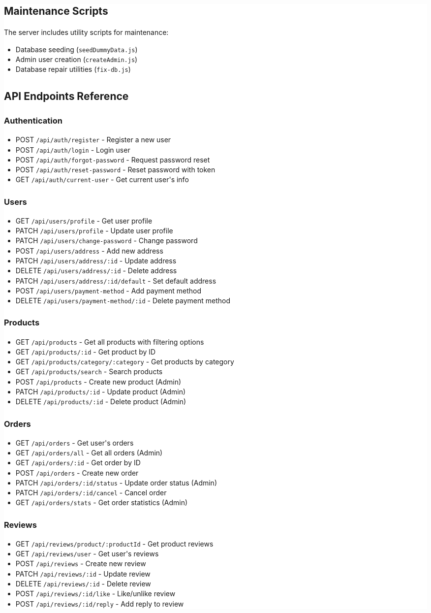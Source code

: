 ## Maintenance Scripts

The server includes utility scripts for maintenance:
- Database seeding (`seedDummyData.js`)
- Admin user creation (`createAdmin.js`)
- Database repair utilities (`fix-db.js`)

## API Endpoints Reference

### Authentication
- POST `/api/auth/register` - Register a new user
- POST `/api/auth/login` - Login user
- POST `/api/auth/forgot-password` - Request password reset
- POST `/api/auth/reset-password` - Reset password with token
- GET `/api/auth/current-user` - Get current user's info

### Users
- GET `/api/users/profile` - Get user profile
- PATCH `/api/users/profile` - Update user profile
- PATCH `/api/users/change-password` - Change password
- POST `/api/users/address` - Add new address
- PATCH `/api/users/address/:id` - Update address
- DELETE `/api/users/address/:id` - Delete address
- PATCH `/api/users/address/:id/default` - Set default address
- POST `/api/users/payment-method` - Add payment method
- DELETE `/api/users/payment-method/:id` - Delete payment method

### Products
- GET `/api/products` - Get all products with filtering options
- GET `/api/products/:id` - Get product by ID
- GET `/api/products/category/:category` - Get products by category
- GET `/api/products/search` - Search products
- POST `/api/products` - Create new product (Admin)
- PATCH `/api/products/:id` - Update product (Admin)
- DELETE `/api/products/:id` - Delete product (Admin)

### Orders
- GET `/api/orders` - Get user's orders
- GET `/api/orders/all` - Get all orders (Admin)
- GET `/api/orders/:id` - Get order by ID
- POST `/api/orders` - Create new order
- PATCH `/api/orders/:id/status` - Update order status (Admin)
- PATCH `/api/orders/:id/cancel` - Cancel order
- GET `/api/orders/stats` - Get order statistics (Admin)

### Reviews
- GET `/api/reviews/product/:productId` - Get product reviews
- GET `/api/reviews/user` - Get user's reviews
- POST `/api/reviews` - Create new review
- PATCH `/api/reviews/:id` - Update review
- DELETE `/api/reviews/:id` - Delete review
- POST `/api/reviews/:id/like` - Like/unlike review
- POST `/api/reviews/:id/reply` - Add reply to review
